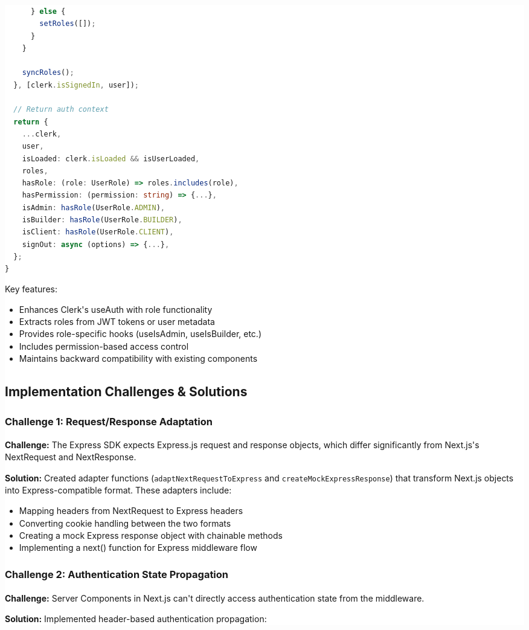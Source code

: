 ```typescript
      } else {
        setRoles([]);
      }
    }

    syncRoles();
  }, [clerk.isSignedIn, user]);
  
  // Return auth context
  return {
    ...clerk,
    user,
    isLoaded: clerk.isLoaded && isUserLoaded,
    roles,
    hasRole: (role: UserRole) => roles.includes(role),
    hasPermission: (permission: string) => {...},
    isAdmin: hasRole(UserRole.ADMIN),
    isBuilder: hasRole(UserRole.BUILDER),
    isClient: hasRole(UserRole.CLIENT),
    signOut: async (options) => {...},
  };
}
```

Key features:
- Enhances Clerk's useAuth with role functionality
- Extracts roles from JWT tokens or user metadata
- Provides role-specific hooks (useIsAdmin, useIsBuilder, etc.)
- Includes permission-based access control
- Maintains backward compatibility with existing components

## Implementation Challenges & Solutions

### Challenge 1: Request/Response Adaptation

**Challenge:** The Express SDK expects Express.js request and response objects, which differ significantly from Next.js's NextRequest and NextResponse.

**Solution:** Created adapter functions (`adaptNextRequestToExpress` and `createMockExpressResponse`) that transform Next.js objects into Express-compatible format. These adapters include:

- Mapping headers from NextRequest to Express headers
- Converting cookie handling between the two formats
- Creating a mock Express response object with chainable methods
- Implementing a next() function for Express middleware flow

### Challenge 2: Authentication State Propagation

**Challenge:** Server Components in Next.js can't directly access authentication state from the middleware.

**Solution:** Implemented header-based authentication propagation:
